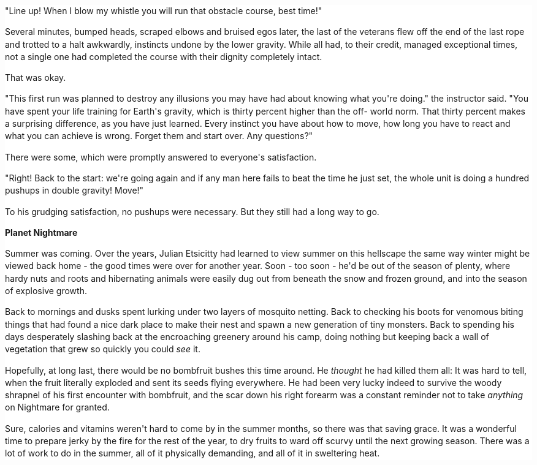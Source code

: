 "Line up! When I blow my whistle you will run that obstacle course, best
time!"

Several minutes, bumped heads, scraped elbows and bruised egos later, the last
of the veterans flew off the end of the last rope and trotted to a halt
awkwardly, instincts undone by the lower gravity. While all had, to their
credit, managed exceptional times, not a single one had completed the course
with their dignity completely intact.

That was okay.

"This first run was planned to destroy any illusions you may have had about
knowing what you're doing." the instructor said. "You have spent your life
training for Earth's gravity, which is thirty percent higher than the off-
world norm. That thirty percent makes a surprising difference, as you have
just learned. Every instinct you have about how to move, how long you have to
react and what you can achieve is wrong. Forget them and start over. Any
questions?"

There were some, which were promptly answered to everyone's satisfaction.

"Right! Back to the start: we're going again and if any man here fails to beat
the time he just set, the whole unit is doing a hundred pushups in double
gravity! Move!"

To his grudging satisfaction, no pushups were necessary. But they still had a
long way to go.

**Planet Nightmare**

Summer was coming. Over the years, Julian Etsicitty had learned to view summer
on this hellscape the same way winter might be viewed back home - the good
times were over for another year. Soon - too soon - he'd be out of the season
of plenty, where hardy nuts and roots and hibernating animals were easily dug
out from beneath the snow and frozen ground, and into the season of explosive
growth.

Back to mornings and dusks spent lurking under two layers of mosquito netting.
Back to checking his boots for venomous biting things that had found a nice
dark place to make their nest and spawn a new generation of tiny monsters.
Back to spending his days desperately slashing back at the encroaching
greenery around his camp, doing nothing but keeping back a wall of vegetation
that grew so quickly you could _see_ it.

Hopefully, at long last, there would be no bombfruit bushes this time around.
He _thought_ he had killed them all: It was hard to tell, when the fruit
literally exploded and sent its seeds flying everywhere. He had been very
lucky indeed to survive the woody shrapnel of his first encounter with
bombfruit, and the scar down his right forearm was a constant reminder not to
take _anything_ on Nightmare for granted.

Sure, calories and vitamins weren't hard to come by in the summer months, so
there was that saving grace. It was a wonderful time to prepare jerky by the
fire for the rest of the year, to dry fruits to ward off scurvy until the next
growing season. There was a lot of work to do in the summer, all of it
physically demanding, and all of it in sweltering heat.
